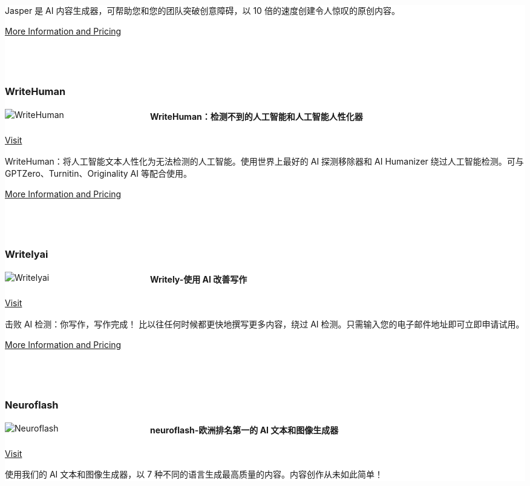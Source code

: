Jasper 是 AI 内容生成器，可帮助您和您的团队突破创意障碍，以 10 倍的速度创建令人惊叹的原创内容。

[More Information and Pricing](https://www.thataicollection.com/zh-CN/application/jasper.ai?utm_source=aicollection&utm_medium=github&utm_campaign=aicollection)

<br />

<br />


### WriteHuman
<img align="left" width="240" src="https://aicollection.s3.amazonaws.com/screenshots/screenshot-writehuman.webp" alt="WriteHuman">

#### WriteHuman：检测不到的人工智能和人工智能人性化器

[Visit](https://www.thataicollection.com/redirect/writehuman?utm_source=aicollection&utm_medium=github&utm_campaign=aicollection)

WriteHuman：将人工智能文本人性化为无法检测的人工智能。使用世界上最好的 AI 探测移除器和 AI Humanizer 绕过人工智能检测。可与 GPTZero、Turnitin、Originality AI 等配合使用。


[More Information and Pricing](https://www.thataicollection.com/zh-CN/application/writehuman?utm_source=aicollection&utm_medium=github&utm_campaign=aicollection)

<br />

<br />


### Writelyai
<img align="left" width="240" src="https://aicollection.s3.amazonaws.com/screenshots/screenshot-writelyai.webp" alt="Writelyai">

#### Writely-使用 AI 改善写作
[Visit](https://www.thataicollection.com/redirect/writelyai?utm_source=aicollection&utm_medium=github&utm_campaign=aicollection)

击败 AI 检测：你写作，写作完成！
比以往任何时候都更快地撰写更多内容，绕过 AI 检测。只需输入您的电子邮件地址即可立即申请试用。

[More Information and Pricing](https://www.thataicollection.com/zh-CN/application/writelyai?utm_source=aicollection&utm_medium=github&utm_campaign=aicollection)

<br />

<br />


### Neuroflash
<img align="left" width="240" src="https://aicollection.s3.amazonaws.com/screenshots/screenshot-neuroflash_.webp" alt="Neuroflash">

#### neuroflash-欧洲排名第一的 AI 文本和图像生成器

[Visit](https://www.thataicollection.com/redirect/neuroflash?utm_source=aicollection&utm_medium=github&utm_campaign=aicollection)

使用我们的 AI 文本和图像生成器，以 7 种不同的语言生成最高质量的内容。内容创作从未如此简单！
